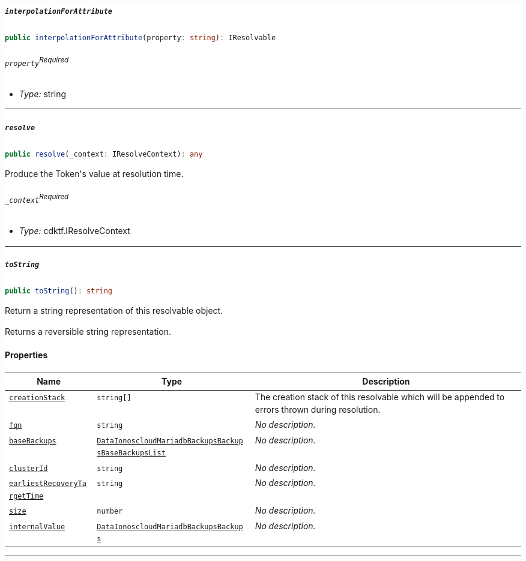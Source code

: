 ##### `interpolationForAttribute` <a name="interpolationForAttribute" id="@cdktf/provider-ionoscloud.dataIonoscloudMariadbBackups.DataIonoscloudMariadbBackupsBackupsOutputReference.interpolationForAttribute"></a>

```typescript
public interpolationForAttribute(property: string): IResolvable
```

###### `property`<sup>Required</sup> <a name="property" id="@cdktf/provider-ionoscloud.dataIonoscloudMariadbBackups.DataIonoscloudMariadbBackupsBackupsOutputReference.interpolationForAttribute.parameter.property"></a>

- *Type:* string

---

##### `resolve` <a name="resolve" id="@cdktf/provider-ionoscloud.dataIonoscloudMariadbBackups.DataIonoscloudMariadbBackupsBackupsOutputReference.resolve"></a>

```typescript
public resolve(_context: IResolveContext): any
```

Produce the Token's value at resolution time.

###### `_context`<sup>Required</sup> <a name="_context" id="@cdktf/provider-ionoscloud.dataIonoscloudMariadbBackups.DataIonoscloudMariadbBackupsBackupsOutputReference.resolve.parameter._context"></a>

- *Type:* cdktf.IResolveContext

---

##### `toString` <a name="toString" id="@cdktf/provider-ionoscloud.dataIonoscloudMariadbBackups.DataIonoscloudMariadbBackupsBackupsOutputReference.toString"></a>

```typescript
public toString(): string
```

Return a string representation of this resolvable object.

Returns a reversible string representation.


#### Properties <a name="Properties" id="Properties"></a>

| **Name** | **Type** | **Description** |
| --- | --- | --- |
| <code><a href="#@cdktf/provider-ionoscloud.dataIonoscloudMariadbBackups.DataIonoscloudMariadbBackupsBackupsOutputReference.property.creationStack">creationStack</a></code> | <code>string[]</code> | The creation stack of this resolvable which will be appended to errors thrown during resolution. |
| <code><a href="#@cdktf/provider-ionoscloud.dataIonoscloudMariadbBackups.DataIonoscloudMariadbBackupsBackupsOutputReference.property.fqn">fqn</a></code> | <code>string</code> | *No description.* |
| <code><a href="#@cdktf/provider-ionoscloud.dataIonoscloudMariadbBackups.DataIonoscloudMariadbBackupsBackupsOutputReference.property.baseBackups">baseBackups</a></code> | <code><a href="#@cdktf/provider-ionoscloud.dataIonoscloudMariadbBackups.DataIonoscloudMariadbBackupsBackupsBaseBackupsList">DataIonoscloudMariadbBackupsBackupsBaseBackupsList</a></code> | *No description.* |
| <code><a href="#@cdktf/provider-ionoscloud.dataIonoscloudMariadbBackups.DataIonoscloudMariadbBackupsBackupsOutputReference.property.clusterId">clusterId</a></code> | <code>string</code> | *No description.* |
| <code><a href="#@cdktf/provider-ionoscloud.dataIonoscloudMariadbBackups.DataIonoscloudMariadbBackupsBackupsOutputReference.property.earliestRecoveryTargetTime">earliestRecoveryTargetTime</a></code> | <code>string</code> | *No description.* |
| <code><a href="#@cdktf/provider-ionoscloud.dataIonoscloudMariadbBackups.DataIonoscloudMariadbBackupsBackupsOutputReference.property.size">size</a></code> | <code>number</code> | *No description.* |
| <code><a href="#@cdktf/provider-ionoscloud.dataIonoscloudMariadbBackups.DataIonoscloudMariadbBackupsBackupsOutputReference.property.internalValue">internalValue</a></code> | <code><a href="#@cdktf/provider-ionoscloud.dataIonoscloudMariadbBackups.DataIonoscloudMariadbBackupsBackups">DataIonoscloudMariadbBackupsBackups</a></code> | *No description.* |

---